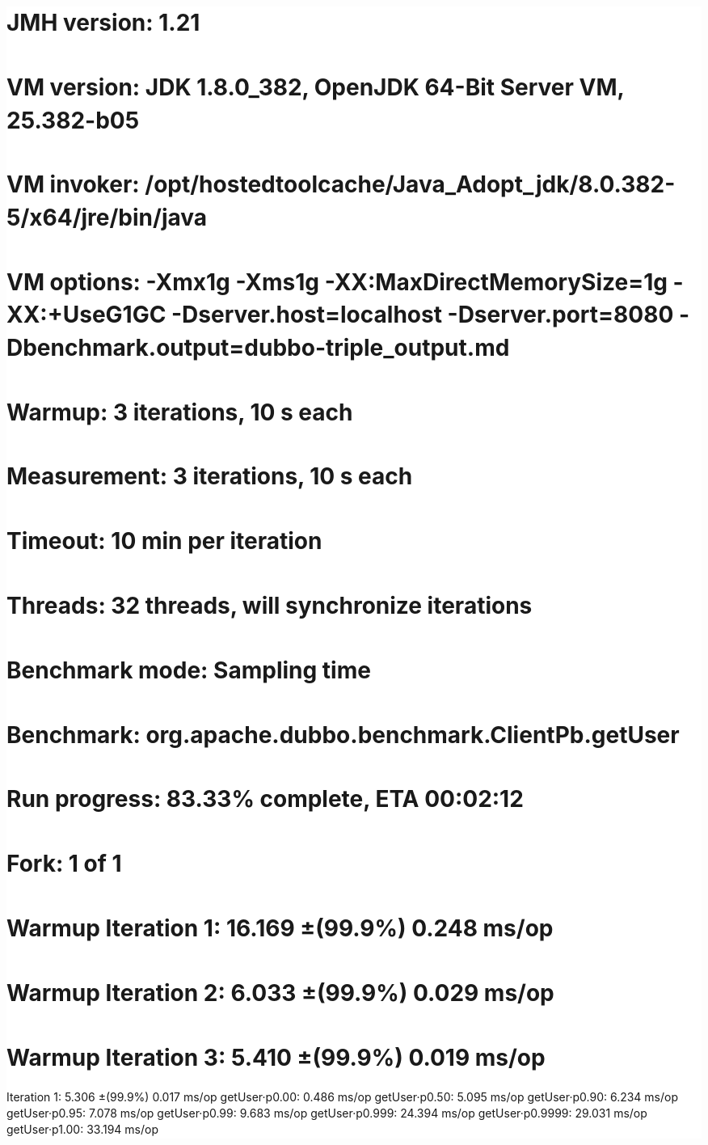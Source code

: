 
# JMH version: 1.21
# VM version: JDK 1.8.0_382, OpenJDK 64-Bit Server VM, 25.382-b05
# VM invoker: /opt/hostedtoolcache/Java_Adopt_jdk/8.0.382-5/x64/jre/bin/java
# VM options: -Xmx1g -Xms1g -XX:MaxDirectMemorySize=1g -XX:+UseG1GC -Dserver.host=localhost -Dserver.port=8080 -Dbenchmark.output=dubbo-triple_output.md
# Warmup: 3 iterations, 10 s each
# Measurement: 3 iterations, 10 s each
# Timeout: 10 min per iteration
# Threads: 32 threads, will synchronize iterations
# Benchmark mode: Sampling time
# Benchmark: org.apache.dubbo.benchmark.ClientPb.getUser

# Run progress: 83.33% complete, ETA 00:02:12
# Fork: 1 of 1
# Warmup Iteration   1: 16.169 ±(99.9%) 0.248 ms/op
# Warmup Iteration   2: 6.033 ±(99.9%) 0.029 ms/op
# Warmup Iteration   3: 5.410 ±(99.9%) 0.019 ms/op
Iteration   1: 5.306 ±(99.9%) 0.017 ms/op
                 getUser·p0.00:   0.486 ms/op
                 getUser·p0.50:   5.095 ms/op
                 getUser·p0.90:   6.234 ms/op
                 getUser·p0.95:   7.078 ms/op
                 getUser·p0.99:   9.683 ms/op
                 getUser·p0.999:  24.394 ms/op
                 getUser·p0.9999: 29.031 ms/op
                 getUser·p1.00:   33.194 ms/op
